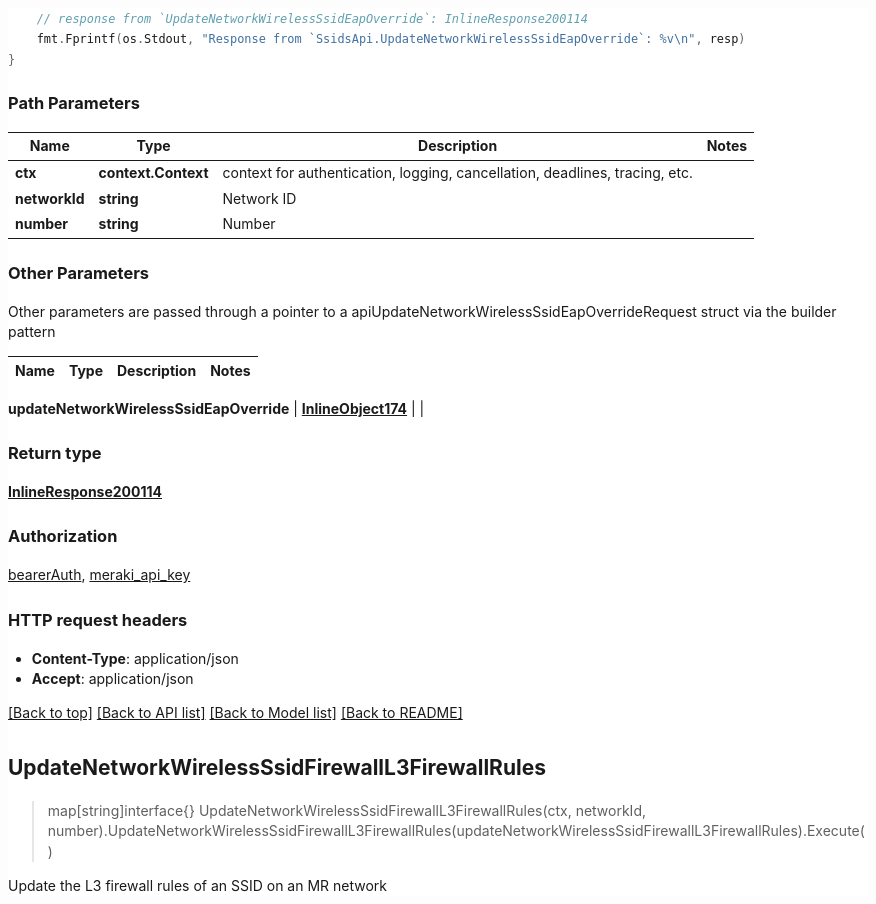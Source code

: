 ```go
    // response from `UpdateNetworkWirelessSsidEapOverride`: InlineResponse200114
    fmt.Fprintf(os.Stdout, "Response from `SsidsApi.UpdateNetworkWirelessSsidEapOverride`: %v\n", resp)
}
```

### Path Parameters


Name | Type | Description  | Notes
------------- | ------------- | ------------- | -------------
**ctx** | **context.Context** | context for authentication, logging, cancellation, deadlines, tracing, etc.
**networkId** | **string** | Network ID | 
**number** | **string** | Number | 

### Other Parameters

Other parameters are passed through a pointer to a apiUpdateNetworkWirelessSsidEapOverrideRequest struct via the builder pattern


Name | Type | Description  | Notes
------------- | ------------- | ------------- | -------------


 **updateNetworkWirelessSsidEapOverride** | [**InlineObject174**](InlineObject174.md) |  | 

### Return type

[**InlineResponse200114**](InlineResponse200114.md)

### Authorization

[bearerAuth](../README.md#bearerAuth), [meraki_api_key](../README.md#meraki_api_key)

### HTTP request headers

- **Content-Type**: application/json
- **Accept**: application/json

[[Back to top]](#) [[Back to API list]](../README.md#documentation-for-api-endpoints)
[[Back to Model list]](../README.md#documentation-for-models)
[[Back to README]](../README.md)


## UpdateNetworkWirelessSsidFirewallL3FirewallRules

> map[string]interface{} UpdateNetworkWirelessSsidFirewallL3FirewallRules(ctx, networkId, number).UpdateNetworkWirelessSsidFirewallL3FirewallRules(updateNetworkWirelessSsidFirewallL3FirewallRules).Execute()

Update the L3 firewall rules of an SSID on an MR network


